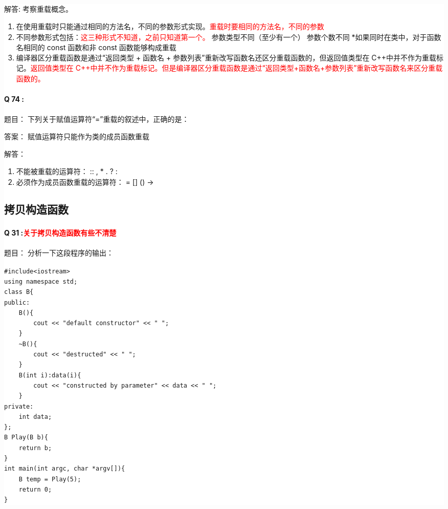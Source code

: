 解答:
考察重载概念。
1. 在使用重载时只能通过相同的方法名，不同的参数形式实现。<span style="color:red;">重载时要相同的方法名，不同的参数</span>
2. 不同参数形式包括：<span style="color:red;">这三种形式不知道，之前只知道第一个。</span>
    参数类型不同（至少有一个）
    参数个数不同
    *如果同时在类中，对于函数名相同的 const 函数和非 const 函数能够构成重载
3. 编译器区分重载函数是通过“返回类型 + 函数名 + 参数列表”重新改写函数名还区分重载函数的，但返回值类型在 C++中并不作为重载标记。<span style="color:red;">返回值类型在 C++中并不作为重载标记。但是编译器区分重载函数是通过“返回类型+函数名+参数列表”重新改写函数名来区分重载函数的。</span>



#### Q 74 :

题目：
下列关于赋值运算符“=”重载的叙述中，正确的是：

答案：
赋值运算符只能作为类的成员函数重载

解答：
1. 不能被重载的运算符：
    ::  ,  *  .  ?  :
2. 必须作为成员函数重载的运算符：
    =  []  ()  ->



## 拷贝构造函数



#### Q 31 :<span style="color:red;">关于拷贝构造函数有些不清楚</span>

题目：
分析一下这段程序的输出：
```
#include<iostream>
using namespace std;
class B{
public:
    B(){
        cout << "default constructor" << " ";
    }
    ~B(){
        cout << "destructed" << " ";
    }
    B(int i):data(i){
        cout << "constructed by parameter" << data << " ";
    }
private:
    int data;
};
B Play(B b){
    return b;
}
int main(int argc, char *argv[]){
    B temp = Play(5);
    return 0;
}
```
